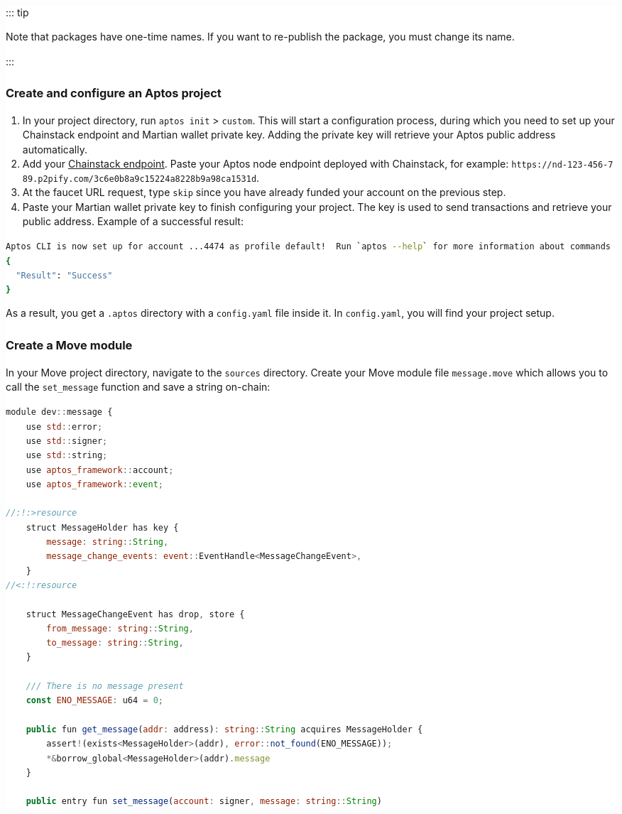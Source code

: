 ::: tip

Note that packages have one-time names. If you want to re-publish the package, you must change its name.

:::

### Create and configure an Aptos project

1. In your project directory, run `aptos init` > `custom`.
   This will start a configuration process, during which you need to set up your Chainstack endpoint and Martian wallet private key. Adding the private key will retrieve your Aptos public address automatically.
1. Add your [Chainstack endpoint](/platform/view-node-access-and-credentials). Paste your Aptos node endpoint deployed with Chainstack, for example: `https://nd-123-456-789.p2pify.com/3c6e0b8a9c15224a8228b9a98ca1531d`.
1. At the faucet URL request, type `skip` since you have already funded your account on the previous step.
1. Paste your Martian wallet private key to finish configuring your project.
   The key is used to send transactions and retrieve your public address. Example of a successful result:

```sh
Aptos CLI is now set up for account ...4474 as profile default!  Run `aptos --help` for more information about commands
{
  "Result": "Success"
}
```

As a result, you get a `.aptos` directory with a `config.yaml` file inside it. In `config.yaml`, you will find your project setup.

### Create a Move module

In your Move project directory, navigate to the `sources` directory. Create your Move module file `message.move` which allows you to call the `set_message` function and save a string on-chain:

```javascript
module dev::message {
    use std::error;
    use std::signer;
    use std::string;
    use aptos_framework::account;
    use aptos_framework::event;

//:!:>resource
    struct MessageHolder has key {
        message: string::String,
        message_change_events: event::EventHandle<MessageChangeEvent>,
    }
//<:!:resource

    struct MessageChangeEvent has drop, store {
        from_message: string::String,
        to_message: string::String,
    }

    /// There is no message present
    const ENO_MESSAGE: u64 = 0;

    public fun get_message(addr: address): string::String acquires MessageHolder {
        assert!(exists<MessageHolder>(addr), error::not_found(ENO_MESSAGE));
        *&borrow_global<MessageHolder>(addr).message
    }

    public entry fun set_message(account: signer, message: string::String)
```